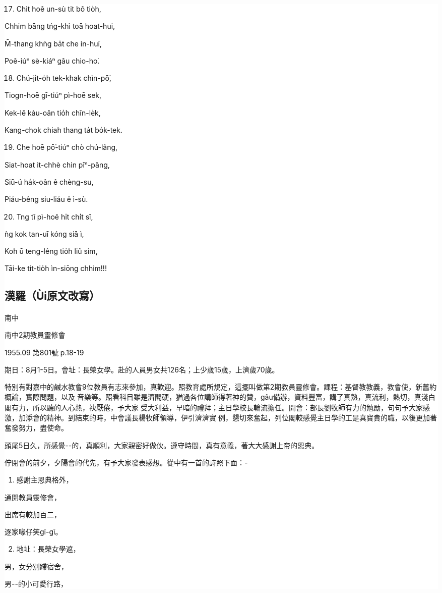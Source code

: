 17. Chit hoê un-sù tit bô tio̍h,

Chhim bāng tńg-khì toā hoat-hui,

M̄-thang khǹg ba̍t che in-huī,

Poê-iúⁿ sè-kiáⁿ gâu chio-ho͘.

18. Chú-ji̍t-o̍h tek-khak chìn-pō͘,

Tiogn-hoē gī-tiúⁿ pì-hoē sek,

Kek-lē kàu-oân tio̍h chīn-le̍k,

Kang-chok chiah thang ta̍t bo̍k-tek.

19. Che hoē pō͘-tiúⁿ chò chú-lâng,

Siat-hoat it-chhè chin pîⁿ-pāng,

Siū-ú ha̍k-oân ê chèng-su,

Piáu-bêng siu-liáu ê ì-sù.

20. Tng tī pì-hoē hi̍t chi̍t sî,

ǹg kok tan-uī kóng siā ì,

Koh ū teng-lêng tio̍h liû sim,

Tāi-ke tit-tio̍h ìn-siōng chhim!!!

## 漢羅（Ùi原文改寫）

南中

南中2期教員靈修會

1955.09 第801號 p.18-19

期日：8月1-5日。會址：長榮女學。赴的人員男女共126名；上少歲15歲，上濟歲70歲。

特別有對嘉中的鹹水教會9位教員有志來參加，真歡迎。照教育處所規定，這擺叫做第2期教員靈修會。課程：基督教教義，教會使，新舊約概論，實際問題，以及 音樂等。照看科目雖是濟閣硬，猶過各位講師得著神的贊，gâu備辦，資料豐富，講了真熟，真流利，熱切，真淺白閣有力，所以聽的人心熱，袂厭倦，予大家 受大利益，早暗的禮拜；主日學校長輪流擔任。開會：部長劉牧師有力的勉勵，句句予大家感激，加添會的精神。到結束的時，中會議長楊牧師領導，伊引濟濟實 例，懇切來奮起，列位閣較感覺主日學的工是真寶貴的職，以後更加著奮發努力，盡使命。

頭尾5日久，所感覺--的，真順利，大家親密好做伙。遵守時間，真有意義，著大大感謝上帝的恩典。

佇閉會的前夕，夕陽會的代先，有予大家發表感想。從中有一首的詩照下面：-

1. 感謝主恩典格外，

通開教員靈修會，

出席有較加百二，

逐家喙仔笑gī-gī。

2. 地址：長榮女學遮，

男，女分別蹛宿舍，

男--的小可愛行路，
